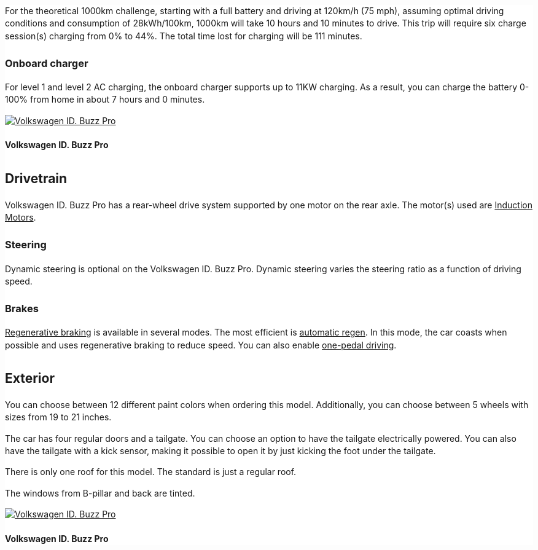 For the theoretical 1000km challenge, starting with a full battery and driving at 120km/h (75 mph), assuming optimal driving conditions and consumption of 28kWh/100km, 1000km will take 10 hours and 10 minutes to drive. This trip will require six charge session(s) charging from 0% to 44%. The total time lost for charging will be 111 minutes.   
### Onboard charger



For level 1 and level 2 AC charging, the  onboard charger supports up to 11KW charging. As a result, you can charge the battery 0-100% from home in about 7 hours and 0 minutes. 


<figur>
<a href="https://media.evkx.net/multimedia/models/volkswagen/id._buzz/id._buzz_pro/charging_1.jpg">
<img src="https://media.evkx.net/multimedia/models/volkswagen/id._buzz/id._buzz_pro/charging_1_st.jpg" alt="Volkswagen ID. Buzz Pro" title="Volkswagen ID. Buzz Pro">
</a>
<figcaption><h4>Volkswagen ID. Buzz Pro</h4></figcaption></figur>


## Drivetrain

Volkswagen ID. Buzz Pro has a rear-wheel drive system supported by one motor on the rear axle. The motor(s) used are [Induction Motors](../../../../technology/motors/asm/). 



### Steering

Dynamic steering is optional on the Volkswagen ID. Buzz Pro. Dynamic steering varies the steering ratio as a function of driving speed. 

### Brakes



[Regenerative braking](../../../../technology/regen/) is available in several modes. The most efficient is [automatic regen](../../../../technology/regen/#automatic-regen-adaptive). In this mode, the car coasts when possible and uses regenerative braking to reduce speed. You can also enable [one-pedal driving](../../../../technology/regen/#one-pedal-driving). 

## Exterior

You can choose between 12 different paint colors when ordering this model. 
Additionally, you can choose between 5 wheels with sizes from 19 to 21 inches. 

The car has four regular doors and a tailgate. You can choose an option to have the tailgate electrically powered. You can also have the tailgate with a kick sensor, making it possible to open it by just kicking the foot under the tailgate. 

There is only one roof for this model. The standard is just a regular roof. 

The windows from B-pillar and back are tinted. 


<figur>
<a href="https://media.evkx.net/multimedia/models/volkswagen/id._buzz/id._buzz_pro/exterior_1.jpg">
<img src="https://media.evkx.net/multimedia/models/volkswagen/id._buzz/id._buzz_pro/exterior_1_st.jpg" alt="Volkswagen ID. Buzz Pro" title="Volkswagen ID. Buzz Pro">
</a>
<figcaption><h4>Volkswagen ID. Buzz Pro</h4></figcaption></figur>

